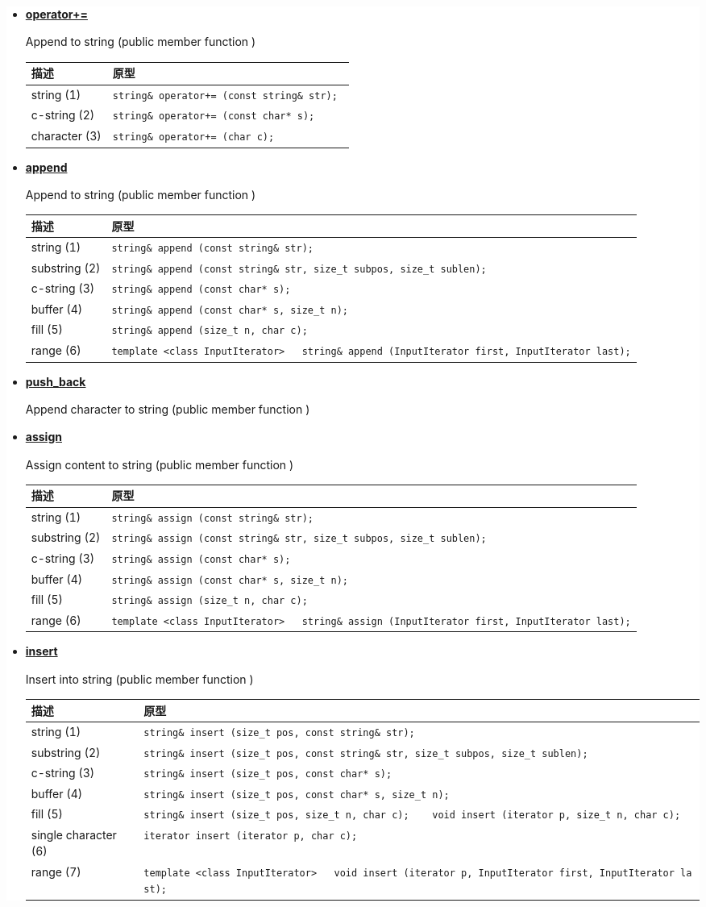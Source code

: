 - [**operator+=**](http://www.cplusplus.com/reference/string/string/operator+=/)

  Append to string (public member function )

  | 描述          | 原型                                       |
  | :------------ | ------------------------------------------ |
  | string (1)    | `string& operator+= (const string& str); ` |
  | c-string (2)  | `string& operator+= (const char* s); `     |
  | character (3) | `string& operator+= (char c);`             |

- [**append**](http://www.cplusplus.com/reference/string/string/append/)

  Append to string (public member function )

  | 描述          | 原型                                                         |
  | :------------ | ------------------------------------------------------------ |
  | string (1)    | `string& append (const string& str); `                       |
  | substring (2) | `string& append (const string& str, size_t subpos, size_t sublen); ` |
  | c-string (3)  | `string& append (const char* s); `                           |
  | buffer (4)    | `string& append (const char* s, size_t n); `                 |
  | fill (5)      | `string& append (size_t n, char c); `                        |
  | range (6)     | `template <class InputIterator>   string& append (InputIterator first, InputIterator last);` |

- [**push_back**](http://www.cplusplus.com/reference/string/string/push_back/)

  Append character to string (public member function )

- [**assign**](http://www.cplusplus.com/reference/string/string/assign/)

  Assign content to string (public member function )

  | 描述          | 原型                                                         |
  | :------------ | ------------------------------------------------------------ |
  | string (1)    | `string& assign (const string& str); `                       |
  | substring (2) | `string& assign (const string& str, size_t subpos, size_t sublen); ` |
  | c-string (3)  | `string& assign (const char* s); `                           |
  | buffer (4)    | `string& assign (const char* s, size_t n); `                 |
  | fill (5)      | `string& assign (size_t n, char c); `                        |
  | range (6)     | `template <class InputIterator>   string& assign (InputIterator first, InputIterator last);` |

- [**insert**](http://www.cplusplus.com/reference/string/string/insert/)

  Insert into string (public member function )

  | 描述                 | 原型                                                         |
  | :------------------- | ------------------------------------------------------------ |
  | string (1)           | ` string& insert (size_t pos, const string& str); `          |
  | substring (2)        | ` string& insert (size_t pos, const string& str, size_t subpos, size_t sublen); ` |
  | c-string (3)         | ` string& insert (size_t pos, const char* s); `              |
  | buffer (4)           | ` string& insert (size_t pos, const char* s, size_t n); `    |
  | fill (5)             | ` string& insert (size_t pos, size_t n, char c);    void insert (iterator p, size_t n, char c); ` |
  | single character (6) | `iterator insert (iterator p, char c); `                     |
  | range (7)            | `template <class InputIterator>   void insert (iterator p, InputIterator first, InputIterator last);` |
